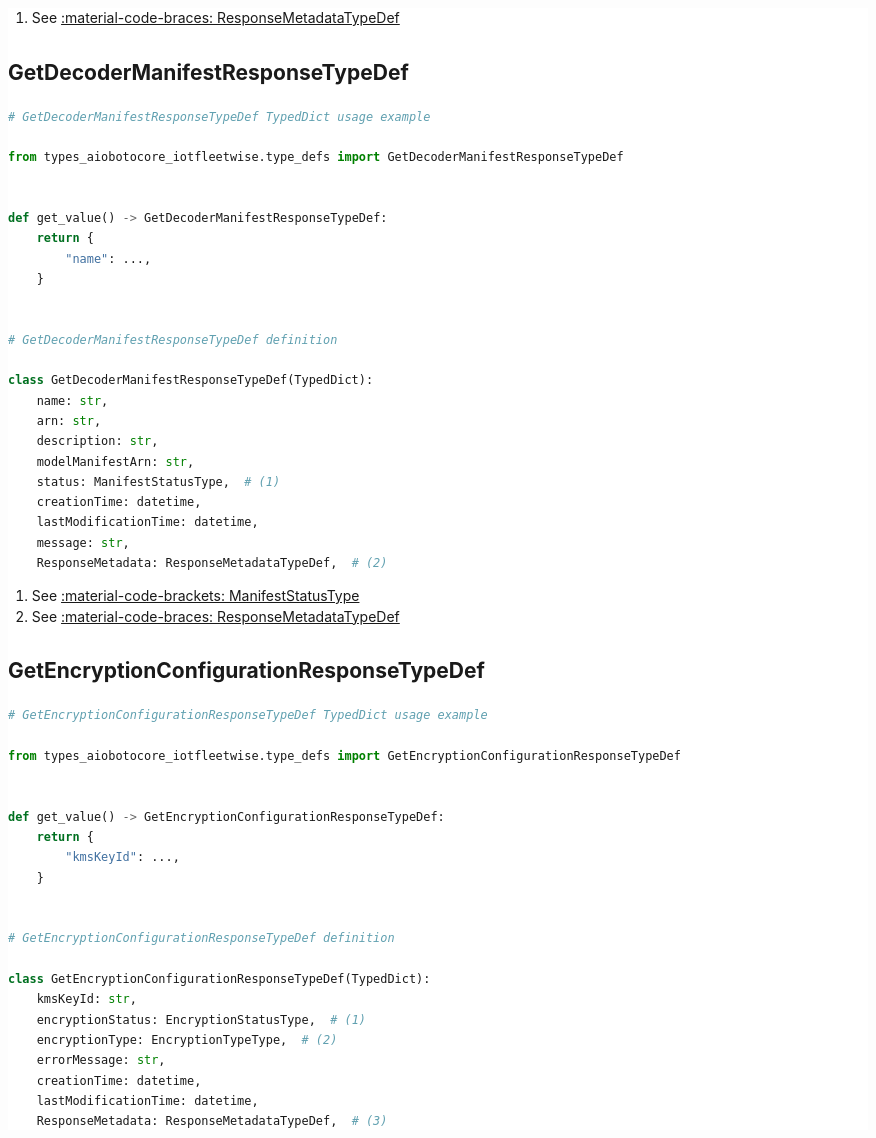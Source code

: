 1. See [:material-code-braces: ResponseMetadataTypeDef](./type_defs.md#responsemetadatatypedef) 
## GetDecoderManifestResponseTypeDef

```python
# GetDecoderManifestResponseTypeDef TypedDict usage example

from types_aiobotocore_iotfleetwise.type_defs import GetDecoderManifestResponseTypeDef


def get_value() -> GetDecoderManifestResponseTypeDef:
    return {
        "name": ...,
    }


# GetDecoderManifestResponseTypeDef definition

class GetDecoderManifestResponseTypeDef(TypedDict):
    name: str,
    arn: str,
    description: str,
    modelManifestArn: str,
    status: ManifestStatusType,  # (1)
    creationTime: datetime,
    lastModificationTime: datetime,
    message: str,
    ResponseMetadata: ResponseMetadataTypeDef,  # (2)
```

1. See [:material-code-brackets: ManifestStatusType](./literals.md#manifeststatustype) 
2. See [:material-code-braces: ResponseMetadataTypeDef](./type_defs.md#responsemetadatatypedef) 
## GetEncryptionConfigurationResponseTypeDef

```python
# GetEncryptionConfigurationResponseTypeDef TypedDict usage example

from types_aiobotocore_iotfleetwise.type_defs import GetEncryptionConfigurationResponseTypeDef


def get_value() -> GetEncryptionConfigurationResponseTypeDef:
    return {
        "kmsKeyId": ...,
    }


# GetEncryptionConfigurationResponseTypeDef definition

class GetEncryptionConfigurationResponseTypeDef(TypedDict):
    kmsKeyId: str,
    encryptionStatus: EncryptionStatusType,  # (1)
    encryptionType: EncryptionTypeType,  # (2)
    errorMessage: str,
    creationTime: datetime,
    lastModificationTime: datetime,
    ResponseMetadata: ResponseMetadataTypeDef,  # (3)
```
